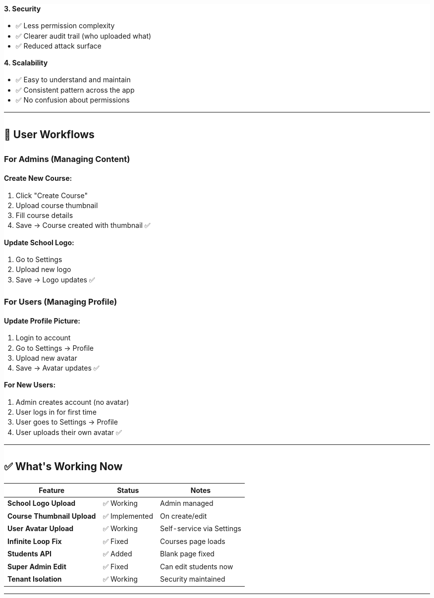 **3. Security**
- ✅ Less permission complexity
- ✅ Clearer audit trail (who uploaded what)
- ✅ Reduced attack surface

**4. Scalability**
- ✅ Easy to understand and maintain
- ✅ Consistent pattern across the app
- ✅ No confusion about permissions

---

## 📖 User Workflows

### For Admins (Managing Content)

**Create New Course:**
1. Click "Create Course"
2. Upload course thumbnail
3. Fill course details
4. Save → Course created with thumbnail ✅

**Update School Logo:**
1. Go to Settings
2. Upload new logo
3. Save → Logo updates ✅

### For Users (Managing Profile)

**Update Profile Picture:**
1. Login to account
2. Go to Settings → Profile
3. Upload new avatar
4. Save → Avatar updates ✅

**For New Users:**
1. Admin creates account (no avatar)
2. User logs in for first time
3. User goes to Settings → Profile
4. User uploads their own avatar ✅

---

## ✅ What's Working Now

| Feature | Status | Notes |
|---------|--------|-------|
| **School Logo Upload** | ✅ Working | Admin managed |
| **Course Thumbnail Upload** | ✅ Implemented | On create/edit |
| **User Avatar Upload** | ✅ Working | Self-service via Settings |
| **Infinite Loop Fix** | ✅ Fixed | Courses page loads |
| **Students API** | ✅ Added | Blank page fixed |
| **Super Admin Edit** | ✅ Fixed | Can edit students now |
| **Tenant Isolation** | ✅ Working | Security maintained |

---